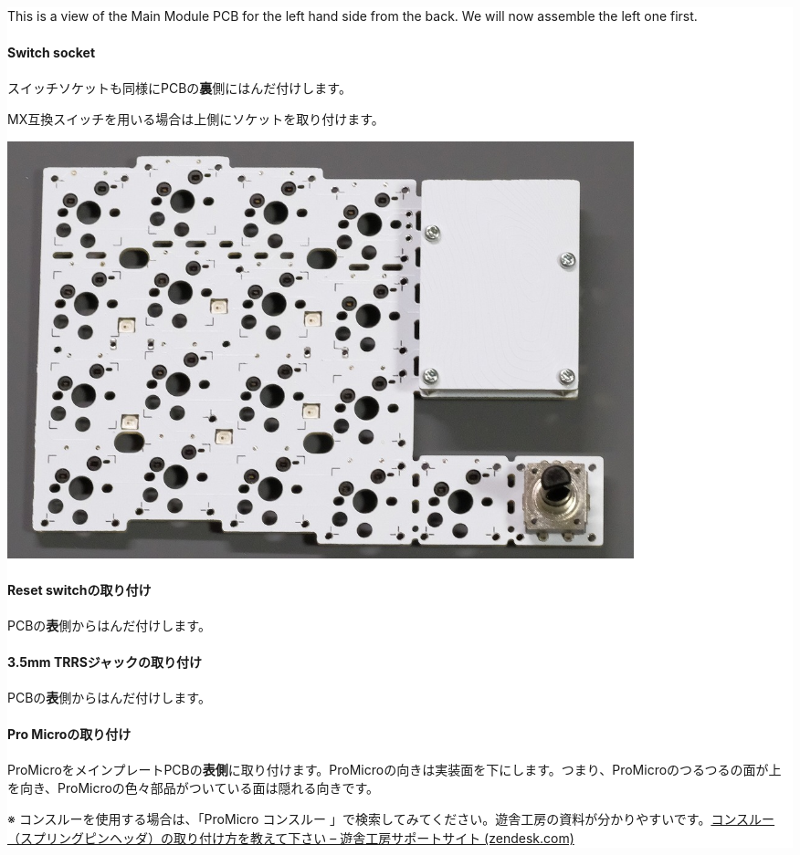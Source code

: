This is a view of the Main Module PCB for the left hand side from the back. We will now assemble the left one first.

#### Switch socket

スイッチソケットも同様にPCBの**裏**側にはんだ付けします。

MX互換スイッチを用いる場合は上側にソケットを取り付けます。

<img src="images/DSCF8691_2.jpg" alt="picture 20" style="zoom: 67%;" />

#### Reset switchの取り付け

PCBの**表**側からはんだ付けします。

#### 3.5mm TRRSジャックの取り付け

PCBの**表**側からはんだ付けします。

#### Pro Microの取り付け

ProMicroをメインプレートPCBの**表側**に取り付けます。ProMicroの向きは実装面を下にします。つまり、ProMicroのつるつるの面が上を向き、ProMicroの色々部品がついている面は隠れる向きです。

※ コンスルーを使用する場合は、「ProMicro コンスルー 」で検索してみてください。遊舎工房の資料が分かりやすいです。[コンスルー（スプリングピンヘッダ）の取り付け方を教えて下さい – 遊舎工房サポートサイト (zendesk.com)](https://yushakobo.zendesk.com/hc/ja/articles/360044233974-コンスルー-スプリングピンヘッダ-の取り付け方を教えて下さい)
